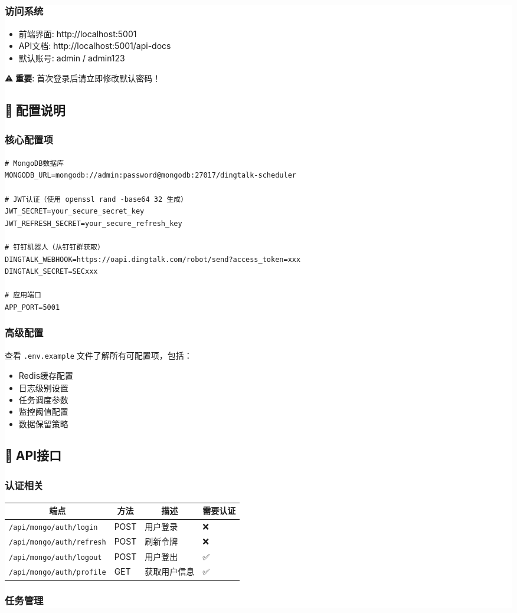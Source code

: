 ### 访问系统

- 前端界面: http://localhost:5001
- API文档: http://localhost:5001/api-docs
- 默认账号: admin / admin123

⚠️ **重要**: 首次登录后请立即修改默认密码！

## 🔧 配置说明

### 核心配置项

```env
# MongoDB数据库
MONGODB_URL=mongodb://admin:password@mongodb:27017/dingtalk-scheduler

# JWT认证（使用 openssl rand -base64 32 生成）
JWT_SECRET=your_secure_secret_key
JWT_REFRESH_SECRET=your_secure_refresh_key

# 钉钉机器人（从钉钉群获取）
DINGTALK_WEBHOOK=https://oapi.dingtalk.com/robot/send?access_token=xxx
DINGTALK_SECRET=SECxxx

# 应用端口
APP_PORT=5001
```

### 高级配置

查看 `.env.example` 文件了解所有可配置项，包括：
- Redis缓存配置
- 日志级别设置
- 任务调度参数
- 监控阈值配置
- 数据保留策略

## 📝 API接口

### 认证相关

| 端点 | 方法 | 描述 | 需要认证 |
|-----|------|-----|---------|
| `/api/mongo/auth/login` | POST | 用户登录 | ❌ |
| `/api/mongo/auth/refresh` | POST | 刷新令牌 | ❌ |
| `/api/mongo/auth/logout` | POST | 用户登出 | ✅ |
| `/api/mongo/auth/profile` | GET | 获取用户信息 | ✅ |

### 任务管理
